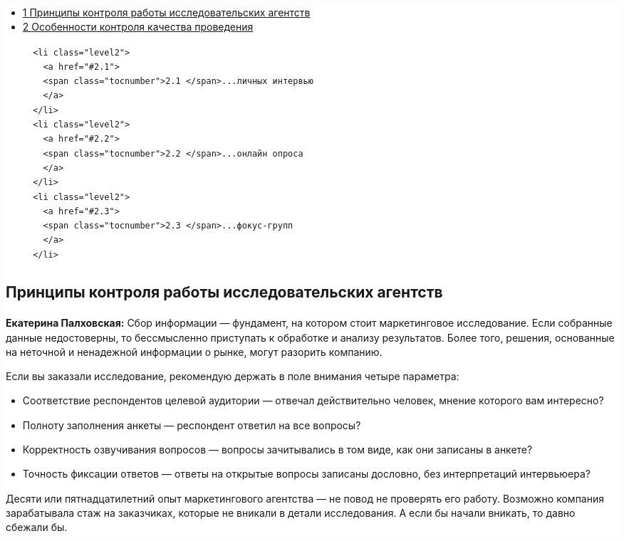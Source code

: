 
<nav class="toc">
<ul>
  <li>
    <a href="#1">
      <span class="tocnumber">1 </span>Принципы контроля работы исследовательских агентств
    </a>
  </li>
  <li>
    <a href="#2">
      <span class="tocnumber">2 </span>Особенности контроля качества проведения
    </a>
  </li>

      <li class="level2">
        <a href="#2.1">
        <span class="tocnumber">2.1 </span>...личных интервью
        </a>
      </li>
      <li class="level2">
        <a href="#2.2">
        <span class="tocnumber">2.2 </span>...онлайн опроса
        </a>
      </li>
      <li class="level2">
        <a href="#2.3">
        <span class="tocnumber">2.3 </span>...фокус-групп
        </a>
      </li>


</ul>
</nav>

 <h2 id="1">Принципы контроля работы исследовательских агентств</h2>

<p><strong>Екатерина Палховская:</strong> Сбор информации&nbsp;— фундамент, на&nbsp;котором стоит маркетинговое исследование. Если собранные данные недостоверны, то&nbsp;бессмысленно приступать к&nbsp;обработке и&nbsp;анализу результатов. Более того, решения, основанные на&nbsp;неточной и&nbsp;ненадежной информации о&nbsp;рынке, могут разорить компанию.</p>

<div class="address">
<p>Если вы&nbsp;заказали исследование, рекомендую держать в&nbsp;поле внимания четыре параметра:</p>
<ul>
	<li>
		<p>Соответствие респондентов целевой аудитории&nbsp;— отвечал действительно человек, мнение которого вам интересно? </p>
 	</li>
	<li>
		<p>Полноту заполнения анкеты&nbsp;— респондент ответил на&nbsp;все вопросы? </p>
 	</li>
	<li>
		<p>Корректность озвучивания вопросов&nbsp;— вопросы зачитывались в&nbsp;том виде, как они записаны в&nbsp;анкете? </p>
 	</li>
	<li>
		<p>Точность фиксации ответов&nbsp;— ответы на&nbsp;открытые вопросы записаны дословно, без интерпретаций интервьюера? </p>
 	</li>
 </ul></div><p><b></b></p>
<p>Десяти или пятнадцатилетний опыт маркетингового агентства&nbsp;— не&nbsp;повод не&nbsp;проверять его работу. Возможно компания зарабатывала стаж на&nbsp;заказчиках, которые не&nbsp;вникали в&nbsp;детали исследования. А&nbsp;если&nbsp;бы начали вникать, то&nbsp;давно сбежали&nbsp;бы.</p>
<p>
